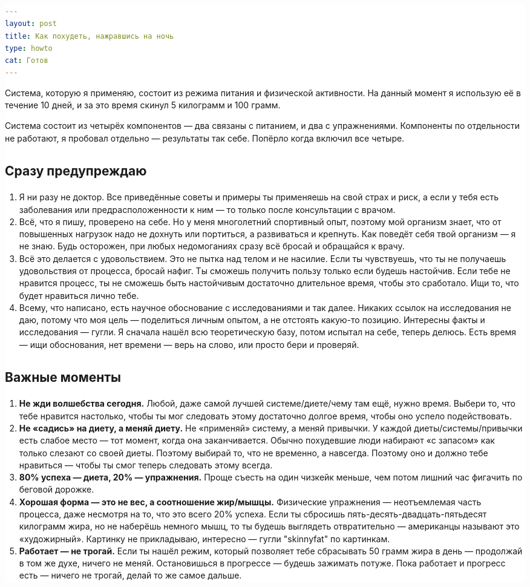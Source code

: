 ```yaml
---
layout: post
title: Как похудеть, нажравшись на ночь
type: howto
cat: Готов
---
```


Система, которую я применяю, состоит из режима питания и физической активности. На данный момент я использую её в течение 10 дней, и за это время скинул 5 килограмм и 100 грамм.

Система состоит из четырёх компонентов — два связаны с питанием, и два с упражнениями. Компоненты по отдельности не работают, я пробовал отдельно — результаты так себе. Попёрло когда включил все четыре.

## Сразу предупреждаю

1. Я ни разу не доктор. Все приведённые советы и примеры ты применяешь на свой страх и риск, а если у тебя есть заболевания или предрасположенности к ним — то только после консультации с врачом.
2. Всё, что я пишу, проверено на себе. Но у меня многолетний спортивный опыт, поэтому мой организм знает, что от повышенных нагрузок надо не дохнуть или портиться, а развиваться и крепнуть. Как поведёт себя твой организм — я не знаю. Будь осторожен, при любых недомоганиях сразу всё бросай и обращайся к врачу.
3. Всё это делается с удовольствием. Это не пытка над телом и не насилие. Если ты чувствуешь, что ты не получаешь удовольствия от процесса, бросай нафиг. Ты сможешь получить пользу только если будешь настойчив. Если тебе не нравится процесс, ты не сможешь быть настойчивым достаточно длительное время, чтобы это сработало. Ищи то, что будет нравиться лично тебе.
4. Всему, что написано, есть научное обоснование с исследованиями и так далее. Никаких ссылок на исследования не даю, потому что моя цель — поделиться личным опытом, а не отстоять какую-то позицию. Интересны факты и исследования — гугли. Я сначала нашёл всю теоретическую базу, потом испытал на себе, теперь делюсь. Есть время — ищи обоснования, нет времени — верь на слово, или просто бери и проверяй.

## Важные моменты

1. **Не жди волшебства сегодня.** Любой, даже самой лучшей системе/диете/чему там ещё, нужно время. Выбери то, что тебе нравится настолько, чтобы ты мог следовать этому достаточно долгое время, чтобы оно успело подействовать.
2. **Не «садись» на диету, а меняй диету.** Не «применяй» систему, а меняй привычки. У каждой диеты/системы/привычки есть слабое место — тот момент, когда она заканчивается. Обычно похудевшие люди набирают «с запасом» как только слезают со своей диеты. Поэтому выбирай то, что не временно, а навсегда. Поэтому оно и должно тебе нравиться — чтобы ты смог теперь следовать этому всегда.
3. **80% успеха — диета, 20% — упражнения.** Проще съесть на один чизкейк меньше, чем потом лишний час фигачить по беговой дорожке.
4. **Хорошая форма — это не вес, а соотношение жир/мышцы.** Физические упражнения — неотъемлемая часть процесса, даже несмотря на то, что это всего 20% успеха. Если ты сбросишь пять-десять-двадцать-пятьдесят килограмм жира, но не наберёшь немного мышц, то ты будешь выглядеть отвратительно — американцы называют это «художирный». Картинку не прикладываю, интересно — гугли "skinnyfat" по картинкам.
5. **Работает — не трогай.** Если ты нашёл режим, который позволяет тебе сбрасывать 50 грамм жира в день — продолжай в том же духе, ничего не меняй. Остановишься в прогрессе — будешь зажимать потуже. Пока работает и прогресс есть — ничего не трогай, делай то же самое дальше.
